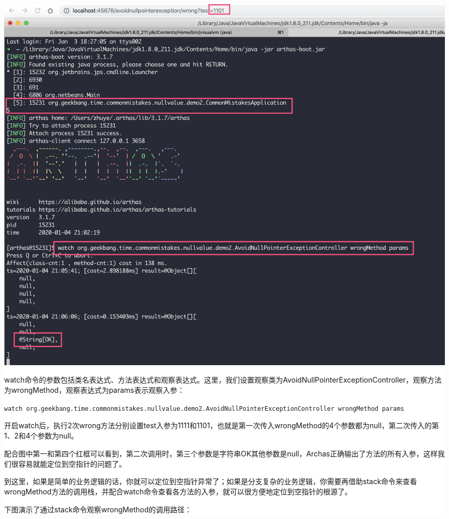 ![](images/216830/e2d39e5da91a8258c5aab3691e515c6b.png)

watch命令的参数包括类名表达式、方法表达式和观察表达式。这里，我们设置观察类为AvoidNullPointerExceptionController，观察方法为wrongMethod，观察表达式为params表示观察入参：

```
watch org.geekbang.time.commonmistakes.nullvalue.demo2.AvoidNullPointerExceptionController wrongMethod params

```

开启watch后，执行2次wrong方法分别设置test入参为1111和1101，也就是第一次传入wrongMethod的4个参数都为null，第二次传入的第1、2和4个参数为null。

配合图中第一和第四个红框可以看到，第二次调用时，第三个参数是字符串OK其他参数是null，Archas正确输出了方法的所有入参，这样我们很容易就能定位到空指针的问题了。

到这里，如果是简单的业务逻辑的话，你就可以定位到空指针异常了；如果是分支复杂的业务逻辑，你需要再借助stack命令来查看wrongMethod方法的调用栈，并配合watch命令查看各方法的入参，就可以很方便地定位到空指针的根源了。

下图演示了通过stack命令观察wrongMethod的调用路径：
